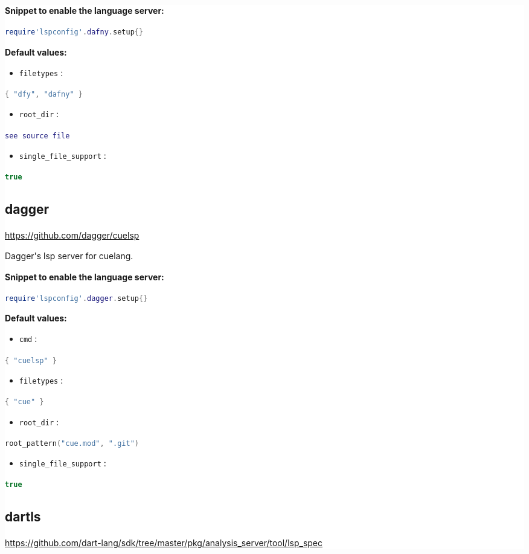 

**Snippet to enable the language server:**
```lua
require'lspconfig'.dafny.setup{}
```


**Default values:**
  - `filetypes` : 
  ```lua
  { "dfy", "dafny" }
  ```
  - `root_dir` : 
  ```lua
  see source file
  ```
  - `single_file_support` : 
  ```lua
  true
  ```


## dagger

https://github.com/dagger/cuelsp

Dagger's lsp server for cuelang.



**Snippet to enable the language server:**
```lua
require'lspconfig'.dagger.setup{}
```


**Default values:**
  - `cmd` : 
  ```lua
  { "cuelsp" }
  ```
  - `filetypes` : 
  ```lua
  { "cue" }
  ```
  - `root_dir` : 
  ```lua
  root_pattern("cue.mod", ".git")
  ```
  - `single_file_support` : 
  ```lua
  true
  ```


## dartls

https://github.com/dart-lang/sdk/tree/master/pkg/analysis_server/tool/lsp_spec
